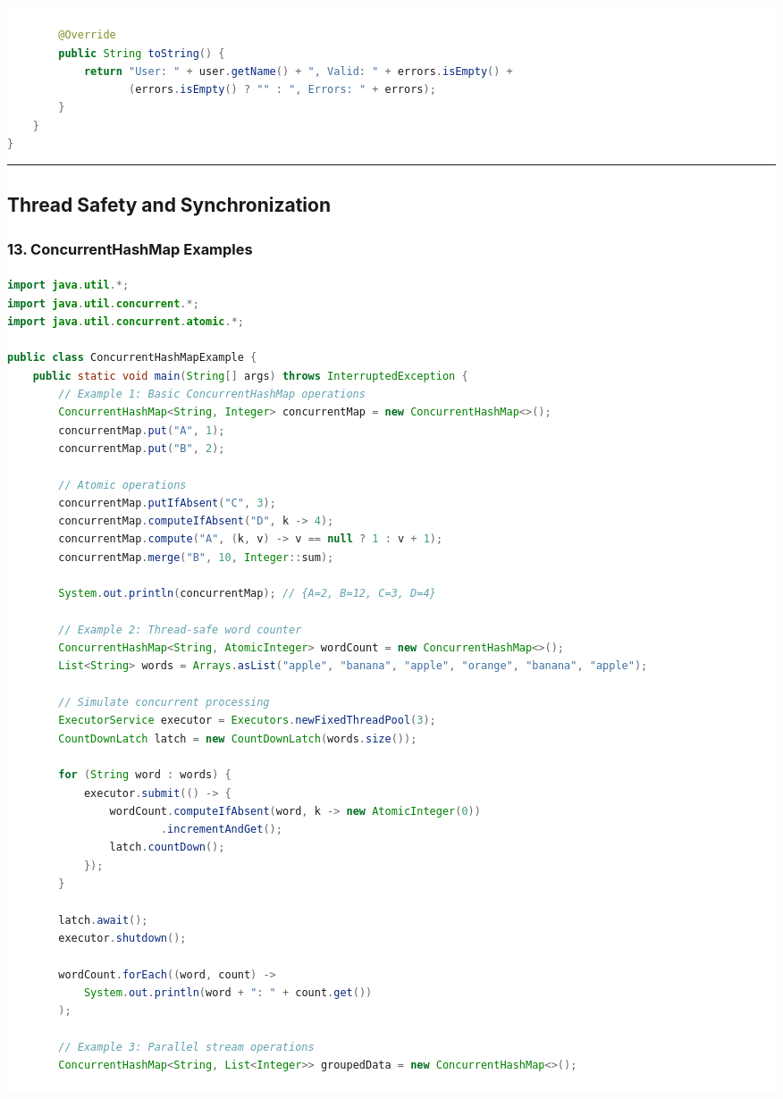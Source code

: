 ```java
        
        @Override
        public String toString() {
            return "User: " + user.getName() + ", Valid: " + errors.isEmpty() + 
                   (errors.isEmpty() ? "" : ", Errors: " + errors);
        }
    }
}
```

---

## Thread Safety and Synchronization

### 13. ConcurrentHashMap Examples

```java
import java.util.*;
import java.util.concurrent.*;
import java.util.concurrent.atomic.*;

public class ConcurrentHashMapExample {
    public static void main(String[] args) throws InterruptedException {
        // Example 1: Basic ConcurrentHashMap operations
        ConcurrentHashMap<String, Integer> concurrentMap = new ConcurrentHashMap<>();
        concurrentMap.put("A", 1);
        concurrentMap.put("B", 2);
        
        // Atomic operations
        concurrentMap.putIfAbsent("C", 3);
        concurrentMap.computeIfAbsent("D", k -> 4);
        concurrentMap.compute("A", (k, v) -> v == null ? 1 : v + 1);
        concurrentMap.merge("B", 10, Integer::sum);
        
        System.out.println(concurrentMap); // {A=2, B=12, C=3, D=4}
        
        // Example 2: Thread-safe word counter
        ConcurrentHashMap<String, AtomicInteger> wordCount = new ConcurrentHashMap<>();
        List<String> words = Arrays.asList("apple", "banana", "apple", "orange", "banana", "apple");
        
        // Simulate concurrent processing
        ExecutorService executor = Executors.newFixedThreadPool(3);
        CountDownLatch latch = new CountDownLatch(words.size());
        
        for (String word : words) {
            executor.submit(() -> {
                wordCount.computeIfAbsent(word, k -> new AtomicInteger(0))
                        .incrementAndGet();
                latch.countDown();
            });
        }
        
        latch.await();
        executor.shutdown();
        
        wordCount.forEach((word, count) -> 
            System.out.println(word + ": " + count.get())
        );
        
        // Example 3: Parallel stream operations
        ConcurrentHashMap<String, List<Integer>> groupedData = new ConcurrentHashMap<>();
        
```